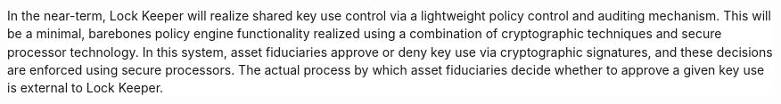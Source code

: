 In the near-term, Lock Keeper will realize shared key use control via a lightweight policy control and auditing mechanism. This will be a minimal, barebones policy engine functionality realized using a combination of cryptographic techniques and secure processor technology. In this system, asset fiduciaries approve or deny key use via cryptographic signatures, and these decisions are enforced using secure processors. The actual process by which asset fiduciaries decide whether to approve a given key use is external to Lock Keeper.

